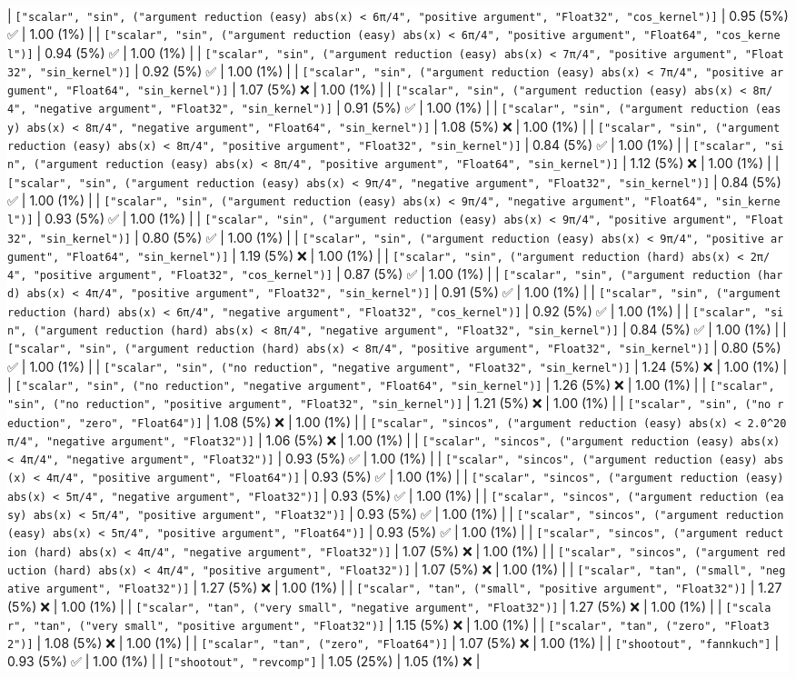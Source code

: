 | `["scalar", "sin", ("argument reduction (easy) abs(x) < 6π/4", "positive argument", "Float32", "cos_kernel")]` | 0.95 (5%) :white_check_mark: | 1.00 (1%)  |
| `["scalar", "sin", ("argument reduction (easy) abs(x) < 6π/4", "positive argument", "Float64", "cos_kernel")]` | 0.94 (5%) :white_check_mark: | 1.00 (1%)  |
| `["scalar", "sin", ("argument reduction (easy) abs(x) < 7π/4", "positive argument", "Float32", "sin_kernel")]` | 0.92 (5%) :white_check_mark: | 1.00 (1%)  |
| `["scalar", "sin", ("argument reduction (easy) abs(x) < 7π/4", "positive argument", "Float64", "sin_kernel")]` | 1.07 (5%) :x: | 1.00 (1%)  |
| `["scalar", "sin", ("argument reduction (easy) abs(x) < 8π/4", "negative argument", "Float32", "sin_kernel")]` | 0.91 (5%) :white_check_mark: | 1.00 (1%)  |
| `["scalar", "sin", ("argument reduction (easy) abs(x) < 8π/4", "negative argument", "Float64", "sin_kernel")]` | 1.08 (5%) :x: | 1.00 (1%)  |
| `["scalar", "sin", ("argument reduction (easy) abs(x) < 8π/4", "positive argument", "Float32", "sin_kernel")]` | 0.84 (5%) :white_check_mark: | 1.00 (1%)  |
| `["scalar", "sin", ("argument reduction (easy) abs(x) < 8π/4", "positive argument", "Float64", "sin_kernel")]` | 1.12 (5%) :x: | 1.00 (1%)  |
| `["scalar", "sin", ("argument reduction (easy) abs(x) < 9π/4", "negative argument", "Float32", "sin_kernel")]` | 0.84 (5%) :white_check_mark: | 1.00 (1%)  |
| `["scalar", "sin", ("argument reduction (easy) abs(x) < 9π/4", "negative argument", "Float64", "sin_kernel")]` | 0.93 (5%) :white_check_mark: | 1.00 (1%)  |
| `["scalar", "sin", ("argument reduction (easy) abs(x) < 9π/4", "positive argument", "Float32", "sin_kernel")]` | 0.80 (5%) :white_check_mark: | 1.00 (1%)  |
| `["scalar", "sin", ("argument reduction (easy) abs(x) < 9π/4", "positive argument", "Float64", "sin_kernel")]` | 1.19 (5%) :x: | 1.00 (1%)  |
| `["scalar", "sin", ("argument reduction (hard) abs(x) < 2π/4", "positive argument", "Float32", "cos_kernel")]` | 0.87 (5%) :white_check_mark: | 1.00 (1%)  |
| `["scalar", "sin", ("argument reduction (hard) abs(x) < 4π/4", "positive argument", "Float32", "sin_kernel")]` | 0.91 (5%) :white_check_mark: | 1.00 (1%)  |
| `["scalar", "sin", ("argument reduction (hard) abs(x) < 6π/4", "negative argument", "Float32", "cos_kernel")]` | 0.92 (5%) :white_check_mark: | 1.00 (1%)  |
| `["scalar", "sin", ("argument reduction (hard) abs(x) < 8π/4", "negative argument", "Float32", "sin_kernel")]` | 0.84 (5%) :white_check_mark: | 1.00 (1%)  |
| `["scalar", "sin", ("argument reduction (hard) abs(x) < 8π/4", "positive argument", "Float32", "sin_kernel")]` | 0.80 (5%) :white_check_mark: | 1.00 (1%)  |
| `["scalar", "sin", ("no reduction", "negative argument", "Float32", "sin_kernel")]` | 1.24 (5%) :x: | 1.00 (1%)  |
| `["scalar", "sin", ("no reduction", "negative argument", "Float64", "sin_kernel")]` | 1.26 (5%) :x: | 1.00 (1%)  |
| `["scalar", "sin", ("no reduction", "positive argument", "Float32", "sin_kernel")]` | 1.21 (5%) :x: | 1.00 (1%)  |
| `["scalar", "sin", ("no reduction", "zero", "Float64")]` | 1.08 (5%) :x: | 1.00 (1%)  |
| `["scalar", "sincos", ("argument reduction (easy) abs(x) < 2.0^20π/4", "negative argument", "Float32")]` | 1.06 (5%) :x: | 1.00 (1%)  |
| `["scalar", "sincos", ("argument reduction (easy) abs(x) < 4π/4", "negative argument", "Float32")]` | 0.93 (5%) :white_check_mark: | 1.00 (1%)  |
| `["scalar", "sincos", ("argument reduction (easy) abs(x) < 4π/4", "positive argument", "Float64")]` | 0.93 (5%) :white_check_mark: | 1.00 (1%)  |
| `["scalar", "sincos", ("argument reduction (easy) abs(x) < 5π/4", "negative argument", "Float32")]` | 0.93 (5%) :white_check_mark: | 1.00 (1%)  |
| `["scalar", "sincos", ("argument reduction (easy) abs(x) < 5π/4", "positive argument", "Float32")]` | 0.93 (5%) :white_check_mark: | 1.00 (1%)  |
| `["scalar", "sincos", ("argument reduction (easy) abs(x) < 5π/4", "positive argument", "Float64")]` | 0.93 (5%) :white_check_mark: | 1.00 (1%)  |
| `["scalar", "sincos", ("argument reduction (hard) abs(x) < 4π/4", "negative argument", "Float32")]` | 1.07 (5%) :x: | 1.00 (1%)  |
| `["scalar", "sincos", ("argument reduction (hard) abs(x) < 4π/4", "positive argument", "Float32")]` | 1.07 (5%) :x: | 1.00 (1%)  |
| `["scalar", "tan", ("small", "negative argument", "Float32")]` | 1.27 (5%) :x: | 1.00 (1%)  |
| `["scalar", "tan", ("small", "positive argument", "Float32")]` | 1.27 (5%) :x: | 1.00 (1%)  |
| `["scalar", "tan", ("very small", "negative argument", "Float32")]` | 1.27 (5%) :x: | 1.00 (1%)  |
| `["scalar", "tan", ("very small", "positive argument", "Float32")]` | 1.15 (5%) :x: | 1.00 (1%)  |
| `["scalar", "tan", ("zero", "Float32")]` | 1.08 (5%) :x: | 1.00 (1%)  |
| `["scalar", "tan", ("zero", "Float64")]` | 1.07 (5%) :x: | 1.00 (1%)  |
| `["shootout", "fannkuch"]` | 0.93 (5%) :white_check_mark: | 1.00 (1%)  |
| `["shootout", "revcomp"]` | 1.05 (25%)  | 1.05 (1%) :x: |